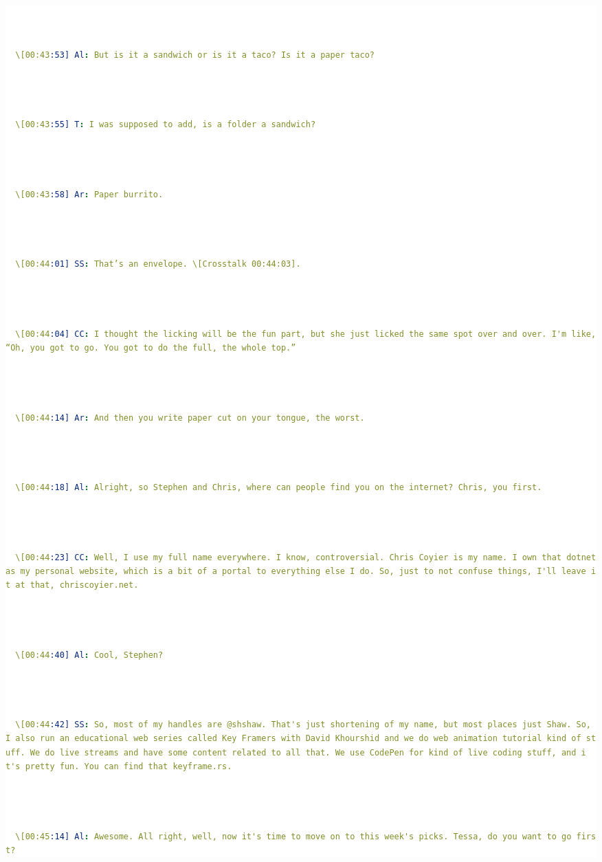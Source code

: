 ```yaml



  \[00:43:53] Al: But is it a sandwich or is it a taco? Is it a paper taco?




  \[00:43:55] T: I was supposed to add, is a folder a sandwich?




  \[00:43:58] Ar: Paper burrito. 




  \[00:44:01] SS: That’s an envelope. \[Crosstalk 00:44:03].




  \[00:44:04] CC: I thought the licking will be the fun part, but she just licked the same spot over and over. I'm like, “Oh, you got to go. You got to do the full, the whole top.”




  \[00:44:14] Ar: And then you write paper cut on your tongue, the worst.




  \[00:44:18] Al: Alright, so Stephen and Chris, where can people find you on the internet? Chris, you first.




  \[00:44:23] CC: Well, I use my full name everywhere. I know, controversial. Chris Coyier is my name. I own that dotnet as my personal website, which is a bit of a portal to everything else I do. So, just to not confuse things, I'll leave it at that, chriscoyier.net.




  \[00:44:40] Al: Cool, Stephen?




  \[00:44:42] SS: So, most of my handles are @shshaw. That's just shortening of my name, but most places just Shaw. So, I also run an educational web series called Key Framers with David Khourshid and we do web animation tutorial kind of stuff. We do live streams and have some content related to all that. We use CodePen for kind of live coding stuff, and it's pretty fun. You can find that keyframe.rs.




  \[00:45:14] Al: Awesome. All right, well, now it's time to move on to this week's picks. Tessa, do you want to go first?
```